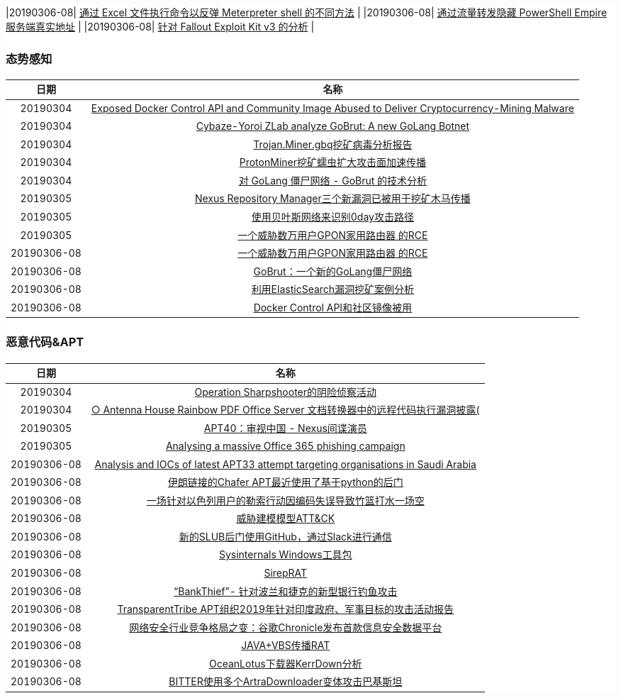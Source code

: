 |20190306-08| [通过 Excel 文件执行命令以反弹 Meterpreter shell 的不同方法](https://medium.com/@Bank_Security/ms-excel-weaponization-techniques-79ac51610bf5) |
|20190306-08| [通过流量转发隐藏 PowerShell Empire 服务端真实地址](https://www.hackingarticles.in/hiding-ip-during-pentest-using-powershell-empire-http_hop/) |
|20190306-08| [针对 Fallout Exploit Kit v3 的分析](https://nao-sec.org/2019/03/analysis-of-fallout-exploit-kit-v3.html) |
### 						        							态势感知
|                             日期                             |                             名称                             |
| :----------------------------------------------------------: | :----------------------------------------------------------: |
|20190304| [Exposed Docker Control API and Community Image Abused to Deliver Cryptocurrency-Mining Malware](https://blog.trendmicro.com/trendlabs-security-intelligence/exposed-docker-control-api-and-community-image-abused-to-deliver-cryptocurrency-mining-malware/) |
|20190304| [Cybaze-Yoroi ZLab analyze GoBrut: A new GoLang Botnet](https://securityaffairs.co/wordpress/81796/malware/golang-botnet-gobrut.html) |
|20190304| [Trojan.Miner.gbq挖矿病毒分析报告](https://www.freebuf.com/articles/network/196594.html) |
|20190304| [ProtonMiner挖矿蠕虫扩大攻击面加速传播](https://www.freebuf.com/vuls/197202.html) |
|20190304| [对 GoLang 僵尸网络 - GoBrut 的技术分析](https://blog.yoroi.company/research/gobrut-a-new-golang-botnet/) |
|20190305| [Nexus Repository Manager三个新漏洞已被用于挖矿木马传播](https://www.freebuf.com/vuls/197200.html) |
|20190305| [使用贝叶斯网络来识别0day攻击路径](http://www.arkteam.net/?p=4253) |
|20190305| [一个威胁数万用户GPON家用路由器 的RCE](https://xz.aliyun.com/t/4242) |
|20190306-08| [一个威胁数万用户GPON家用路由器 的RCE](https://xz.aliyun.com/t/4242) |
|20190306-08| [GoBrut：一个新的GoLang僵尸网络](https://blog.yoroi.company/research/gobrut-a-new-golang-botnet/) |
|20190306-08| [利用ElasticSearch漏洞挖矿案例分析](https://paper.tuisec.win/detail/ea5aca9e7520ebc) |
|20190306-08| [Docker Control API和社区镜像被用](https://paper.tuisec.win/detail/e428a418ddf12a0) |


### 						  							恶意代码&APT

|                             日期                             |                             名称                             |
| :----------------------------------------------------------: | :----------------------------------------------------------: |
|20190304| [Operation Sharpshooter的阴险侦察活动](https://threatpost.com/sharpshooter-complexity-scope/142359/) |
|20190304| [○ Antenna House Rainbow PDF Office Server 文档转换器中的远程代码执行漏洞披露(](http://feedproxy.google.com/~r/feedburner/Talos/~3/PXrMs58vc78/Antenna-House-Rainbow-PDF-PowerPoint-vuln.html) |
|20190305| [APT40：审视中国 - Nexus间谍演员](https://www.fireeye.com/blog/threat-research/2019/03/apt40-examining-a-china-nexus-espionage-actor.html) |
|20190305| [Analysing a massive Office 365 phishing campaign](https://bartblaze.blogspot.com/2019/03/analysing-massive-office-365-phishing.html) |
|20190306-08| [Analysis and IOCs of latest APT33 attempt targeting organisations in Saudi Arabia](https://otx.alienvault.com/pulse/5c7f640cb692c417e7e48c3b) |
|20190306-08| [伊朗链接的Chafer APT最近使用了基于python的后门](https://securityaffairs.co/wordpress/82004/breaking-news/chafer-apt-python-backdoor.html) |
|20190306-08| [一场针对以色列用户的勒索行动因编码失误导致竹篮打水一场空](https://www.anquanke.com/post/id/172320) |
|20190306-08| [威胁建模模型ATT&CK](http://blog.nsfocus.net/threat-modeling-model-attck/) |
|20190306-08| [新的SLUB后门使用GitHub，通过Slack进行通信](https://blog.trendmicro.com/trendlabs-security-intelligence/new-slub-backdoor-uses-github-communicates-via-slack/) |
|20190306-08| [Sysinternals  Windows工具包](https://holdmybeersecurity.com/2019/02/27/sysinternals-for-windows-incident-response/) |
|20190306-08|   [SirepRAT](https://github.com/SafeBreach-Labs/SirepRAT)    |
|20190306-08| [“BankThief”- 针对波兰和捷克的新型银行钓鱼攻击](https://paper.seebug.org/839/) |
|20190306-08| [TransparentTribe APT组织2019年针对印度政府、军事目标的攻击活动报告](https://www.4hou.com/other/16599.html) |
|20190306-08| [网络安全行业竞争格局之变：谷歌Chronicle发布首款信息安全数据平台](https://www.4hou.com/info/16596.html) |
|20190306-08|  [JAVA+VBS传播RAT](https://www.4hou.com/system/16495.html)   |
|20190306-08| [OceanLotus下载器KerrDown分析](https://www.4hou.com/web/16106.html) |
|20190306-08| [BITTER使用多个ArtraDownloader变体攻击巴基斯坦](https://paper.tuisec.win/detail/ce6395cb008e3ae) |